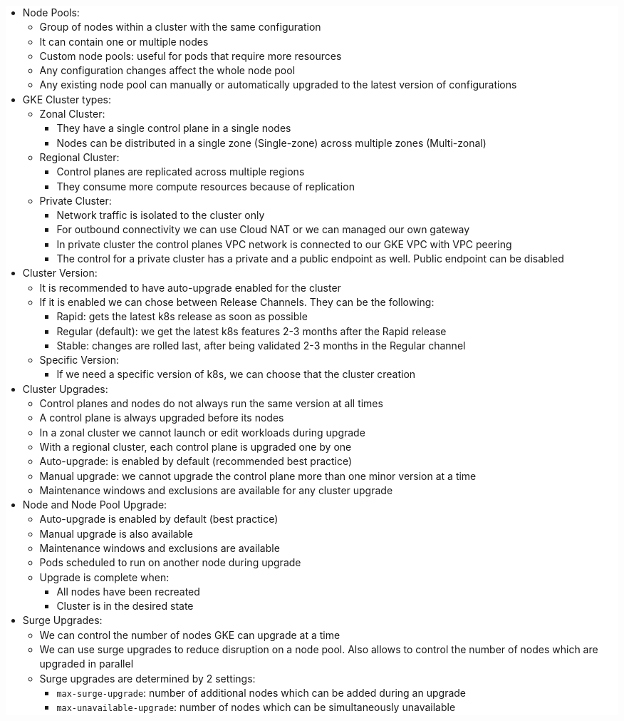 - Node Pools: 
    - Group of nodes within a cluster with the same configuration
    - It can contain one or multiple nodes
    - Custom node pools: useful for pods that require more resources
    - Any configuration changes affect the whole node pool
    - Any existing node pool can manually or automatically upgraded to the latest version of configurations
- GKE Cluster types:
    - Zonal Cluster:
        - They have a single control plane in a single nodes
        - Nodes can be distributed in a single zone (Single-zone) across multiple zones (Multi-zonal)
    - Regional Cluster:
        - Control planes are replicated across multiple regions
        - They consume more compute resources because of replication
    - Private Cluster:
        - Network traffic is isolated to the cluster only
        - For outbound connectivity we can use Cloud NAT or we can managed our own gateway
        - In private cluster the control planes VPC network is connected to our GKE VPC with VPC peering
        - The control for a private cluster has a private and a public endpoint as well. Public endpoint can be disabled
- Cluster Version: 
    - It is recommended to have auto-upgrade enabled for the cluster
    - If it is enabled we can chose between Release Channels. They can be the following:
        - Rapid: gets the latest k8s release as soon as possible
        - Regular (default): we get the latest k8s features 2-3 months after the Rapid release
        - Stable: changes are rolled last, after being validated 2-3 months in the Regular channel
    - Specific Version:
        - If we need a specific version of k8s, we can choose that the cluster creation
- Cluster Upgrades:
    - Control planes and nodes do not always run the same version at all times
    - A control plane is always upgraded before its nodes
    - In a zonal cluster we cannot launch or edit workloads during upgrade
    - With a regional cluster, each control plane is upgraded one by one
    - Auto-upgrade: is enabled by default (recommended best practice)
    - Manual upgrade: we cannot upgrade the control plane more than one minor version at a time
    - Maintenance windows and exclusions are available for any cluster upgrade
- Node and Node Pool Upgrade:
    - Auto-upgrade is enabled by default (best practice)
    - Manual upgrade is also available
    - Maintenance windows and exclusions are available
    - Pods scheduled to run on another node during upgrade
    - Upgrade is complete when:
        - All nodes have been recreated
        - Cluster is in the desired state
- Surge Upgrades:
    - We can control the number of nodes GKE can upgrade at a time
    - We can use surge upgrades to reduce disruption on a node pool. Also allows to control the number of nodes which are upgraded in parallel
    - Surge upgrades are determined by 2 settings:
        - `max-surge-upgrade`: number of additional nodes which can be added during an upgrade
        - `max-unavailable-upgrade`: number of nodes which can be simultaneously unavailable
